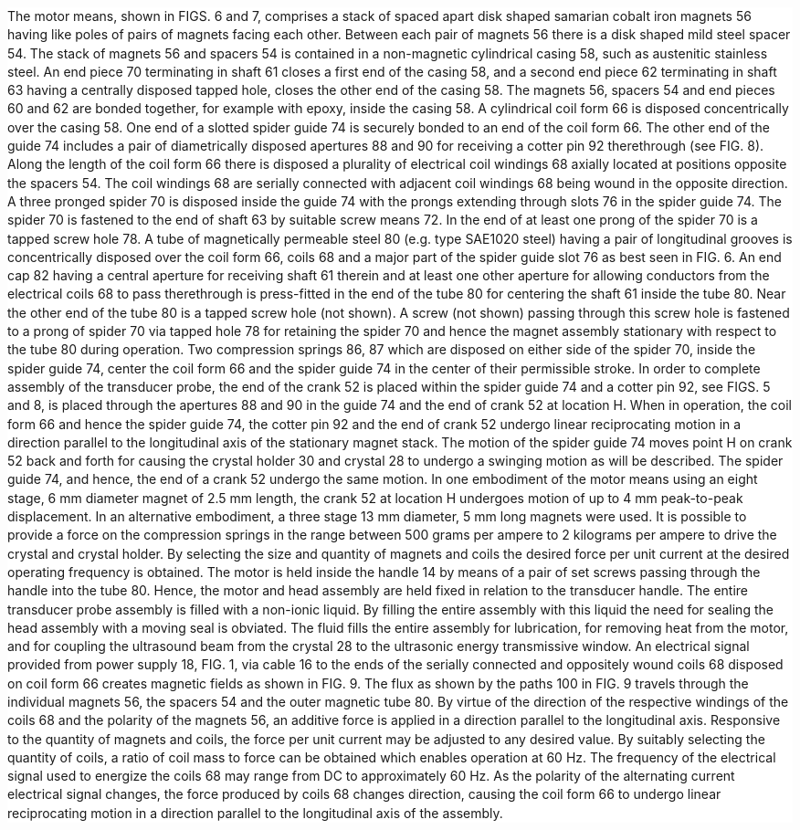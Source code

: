 The motor means, shown in FIGS. 6 and 7, comprises a stack of spaced apart disk shaped samarian cobalt iron magnets 56 having like poles of pairs of magnets facing each other. Between each pair of magnets 56 there is a disk shaped mild steel spacer 54. The stack of magnets 56 and spacers 54 is contained in a non-magnetic cylindrical casing 58, such as austenitic stainless steel. An end piece 70 terminating in shaft 61 closes a first end of the casing 58, and a second end piece 62 terminating in shaft 63 having a centrally disposed tapped hole, closes the other end of the casing 58. The magnets 56, spacers 54 and end pieces 60 and 62 are bonded together, for example with epoxy, inside the casing 58. A cylindrical coil form 66 is disposed concentrically over the casing 58. One end of a slotted spider guide 74 is securely bonded to an end of the coil form 66. The other end of the guide 74 includes a pair of diametrically disposed apertures 88 and 90 for receiving a cotter pin 92 therethrough (see FIG. 8). Along the length of the coil form 66 there is disposed a plurality of electrical coil windings 68 axially located at positions opposite the spacers 54. The coil windings 68 are serially connected with adjacent coil windings 68 being wound in the opposite direction. A three pronged spider 70 is disposed inside the guide 74 with the prongs extending through slots 76 in the spider guide 74. The spider 70 is fastened to the end of shaft 63 by suitable screw means 72. In the end of at least one prong of the spider 70 is a tapped screw hole 78. A tube of magnetically permeable steel 80 (e.g. type SAE1020 steel) having a pair of longitudinal grooves is concentrically disposed over the coil form 66, coils 68 and a major part of the spider guide slot 76 as best seen in FIG. 6. An end cap 82 having a central aperture for receiving shaft 61 therein and at least one other aperture for allowing conductors from the electrical coils 68 to pass therethrough is press-fitted in the end of the tube 80 for centering the shaft 61 inside the tube 80. Near the other end of the tube 80 is a tapped screw hole (not shown). A screw (not shown) passing through this screw hole is fastened to a prong of spider 70 via tapped hole 78 for retaining the spider 70 and hence the magnet assembly stationary with respect to the tube 80 during operation. Two compression springs 86, 87 which are disposed on either side of the spider 70, inside the spider guide 74, center the coil form 66 and the spider guide 74 in the center of their permissible stroke.
In order to complete assembly of the transducer probe, the end of the crank 52 is placed within the spider guide 74 and a cotter pin 92, see FIGS. 5 and 8, is placed through the apertures 88 and 90 in the guide 74 and the end of crank 52 at location H. When in operation, the coil form 66 and hence the spider guide 74, the cotter pin 92 and the end of crank 52 undergo linear reciprocating motion in a direction parallel to the longitudinal axis of the stationary magnet stack. The motion of the spider guide 74 moves point H on crank 52 back and forth for causing the crystal holder 30 and crystal 28 to undergo a swinging motion as will be described.
The spider guide 74, and hence, the end of a crank 52 undergo the same motion. In one embodiment of the motor means using an eight stage, 6 mm diameter magnet of 2.5 mm length, the crank 52 at location H undergoes motion of up to 4 mm peak-to-peak displacement. In an alternative embodiment, a three stage 13 mm diameter, 5 mm long magnets were used. It is possible to provide a force on the compression springs in the range between 500 grams per ampere to 2 kilograms per ampere to drive the crystal and crystal holder. By selecting the size and quantity of magnets and coils the desired force per unit current at the desired operating frequency is obtained.
The motor is held inside the handle 14 by means of a pair of set screws passing through the handle into the tube 80. Hence, the motor and head assembly are held fixed in relation to the transducer handle. The entire transducer probe assembly is filled with a non-ionic liquid. By filling the entire assembly with this liquid the need for sealing the head assembly with a moving seal is obviated. The fluid fills the entire assembly for lubrication, for removing heat from the motor, and for coupling the ultrasound beam from the crystal 28 to the ultrasonic energy transmissive window.
An electrical signal provided from power supply 18, FIG. 1, via cable 16 to the ends of the serially connected and oppositely wound coils 68 disposed on coil form 66 creates magnetic fields as shown in FIG. 9. The flux as shown by the paths 100 in FIG. 9 travels through the individual magnets 56, the spacers 54 and the outer magnetic tube 80. By virtue of the direction of the respective windings of the coils 68 and the polarity of the magnets 56, an additive force is applied in a direction parallel to the longitudinal axis. Responsive to the quantity of magnets and coils, the force per unit current may be adjusted to any desired value. By suitably selecting the quantity of coils, a ratio of coil mass to force can be obtained which enables operation at 60 Hz. The frequency of the electrical signal used to energize the coils 68 may range from DC to approximately 60 Hz. As the polarity of the alternating current electrical signal changes, the force produced by coils 68 changes direction, causing the coil form 66 to undergo linear reciprocating motion in a direction parallel to the longitudinal axis of the assembly.